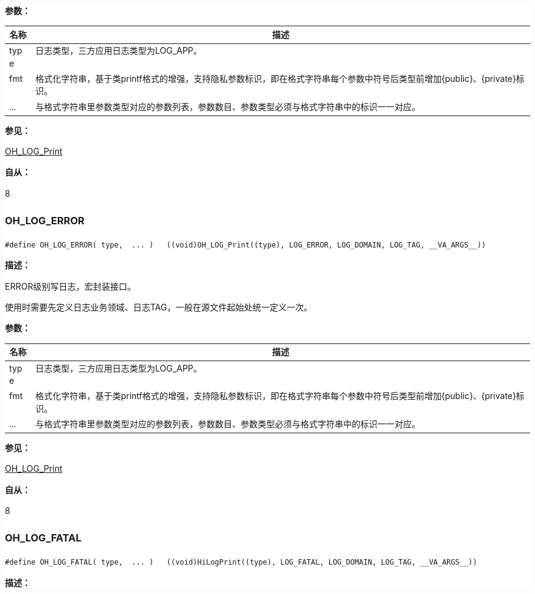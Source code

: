**参数：**

| 名称 | 描述 |
| -------- | -------- |
| type | 日志类型，三方应用日志类型为LOG_APP。 |
| fmt | 格式化字符串，基于类printf格式的增强，支持隐私参数标识，即在格式字符串每个参数中符号后类型前增加{public}、{private}标识。 |
| ... | 与格式字符串里参数类型对应的参数列表，参数数目、参数类型必须与格式字符串中的标识一一对应。 |

**参见：**

[OH_LOG_Print](#oh_log_print)

**自从：**

8


### OH_LOG_ERROR


```
#define OH_LOG_ERROR( type,  ... )   ((void)OH_LOG_Print((type), LOG_ERROR, LOG_DOMAIN, LOG_TAG, __VA_ARGS__))
```

**描述：**

ERROR级别写日志，宏封装接口。

使用时需要先定义日志业务领域、日志TAG，一般在源文件起始处统一定义一次。

**参数：**

| 名称 | 描述 |
| -------- | -------- |
| type | 日志类型，三方应用日志类型为LOG_APP。 |
| fmt | 格式化字符串，基于类printf格式的增强，支持隐私参数标识，即在格式字符串每个参数中符号后类型前增加{public}、{private}标识。 |
| ... | 与格式字符串里参数类型对应的参数列表，参数数目、参数类型必须与格式字符串中的标识一一对应。 |

**参见：**

[OH_LOG_Print](#oh_log_print)

**自从：**

8


### OH_LOG_FATAL


```
#define OH_LOG_FATAL( type,  ... )   ((void)HiLogPrint((type), LOG_FATAL, LOG_DOMAIN, LOG_TAG, __VA_ARGS__))
```

**描述：**

